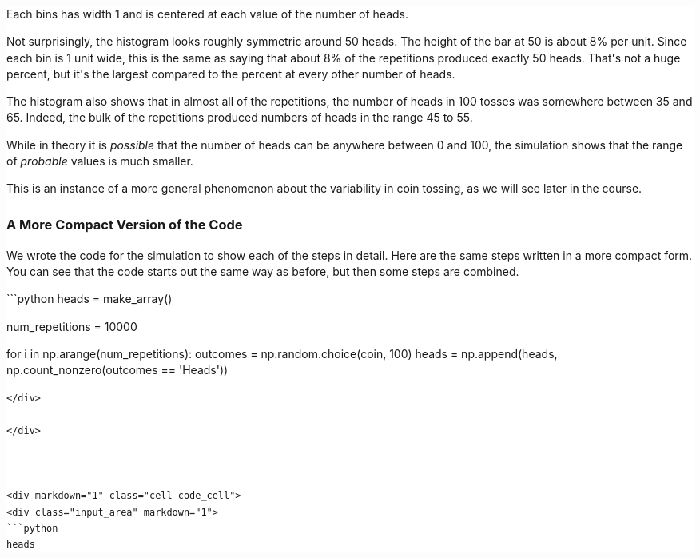 </div>
</div>
</div>



Each bins has width 1 and is centered at each value of the number of heads.

Not surprisingly, the histogram looks roughly symmetric around 50 heads. The height of the bar at 50 is about 8% per unit. Since each bin is 1 unit wide, this is the same as saying that about 8% of the repetitions produced exactly 50 heads. That's not a huge percent, but it's the largest compared to the percent at every other number of heads.

The histogram also shows that in almost all of the repetitions, the number of heads in 100 tosses was somewhere between 35 and 65. Indeed, the bulk of the repetitions produced numbers of heads in the range 45 to 55. 

While in theory it is *possible* that the number of heads can be anywhere between 0 and 100, the simulation shows that the range of *probable* values is much smaller.

This is an instance of a more general phenomenon about the variability in coin tossing, as we will see later in the course.



### A More Compact Version of the Code
We wrote the code for the simulation to show each of the steps in detail. Here are the same steps written in a more compact form. You can see that the code starts out the same way as before, but then some steps are combined.



<div markdown="1" class="cell code_cell">
<div class="input_area" markdown="1">
```python
heads = make_array()

num_repetitions = 10000

for i in np.arange(num_repetitions):
    outcomes = np.random.choice(coin, 100)
    heads = np.append(heads, np.count_nonzero(outcomes == 'Heads'))

```
</div>

</div>



<div markdown="1" class="cell code_cell">
<div class="input_area" markdown="1">
```python
heads

```
</div>

<div class="output_wrapper" markdown="1">
<div class="output_subarea" markdown="1">
